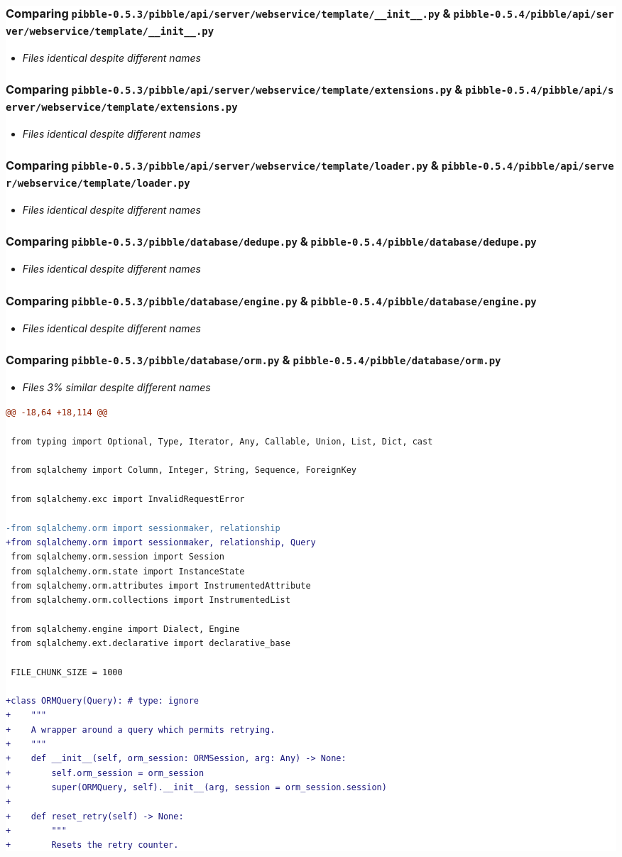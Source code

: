 ### Comparing `pibble-0.5.3/pibble/api/server/webservice/template/__init__.py` & `pibble-0.5.4/pibble/api/server/webservice/template/__init__.py`

 * *Files identical despite different names*

### Comparing `pibble-0.5.3/pibble/api/server/webservice/template/extensions.py` & `pibble-0.5.4/pibble/api/server/webservice/template/extensions.py`

 * *Files identical despite different names*

### Comparing `pibble-0.5.3/pibble/api/server/webservice/template/loader.py` & `pibble-0.5.4/pibble/api/server/webservice/template/loader.py`

 * *Files identical despite different names*

### Comparing `pibble-0.5.3/pibble/database/dedupe.py` & `pibble-0.5.4/pibble/database/dedupe.py`

 * *Files identical despite different names*

### Comparing `pibble-0.5.3/pibble/database/engine.py` & `pibble-0.5.4/pibble/database/engine.py`

 * *Files identical despite different names*

### Comparing `pibble-0.5.3/pibble/database/orm.py` & `pibble-0.5.4/pibble/database/orm.py`

 * *Files 3% similar despite different names*

```diff
@@ -18,64 +18,114 @@
 
 from typing import Optional, Type, Iterator, Any, Callable, Union, List, Dict, cast
 
 from sqlalchemy import Column, Integer, String, Sequence, ForeignKey
 
 from sqlalchemy.exc import InvalidRequestError
 
-from sqlalchemy.orm import sessionmaker, relationship
+from sqlalchemy.orm import sessionmaker, relationship, Query
 from sqlalchemy.orm.session import Session
 from sqlalchemy.orm.state import InstanceState
 from sqlalchemy.orm.attributes import InstrumentedAttribute
 from sqlalchemy.orm.collections import InstrumentedList
 
 from sqlalchemy.engine import Dialect, Engine
 from sqlalchemy.ext.declarative import declarative_base
 
 FILE_CHUNK_SIZE = 1000
 
+class ORMQuery(Query): # type: ignore
+    """
+    A wrapper around a query which permits retrying.
+    """
+    def __init__(self, orm_session: ORMSession, arg: Any) -> None:
+        self.orm_session = orm_session
+        super(ORMQuery, self).__init__(arg, session = orm_session.session)
+
+    def reset_retry(self) -> None:
+        """
+        Resets the retry counter.
```